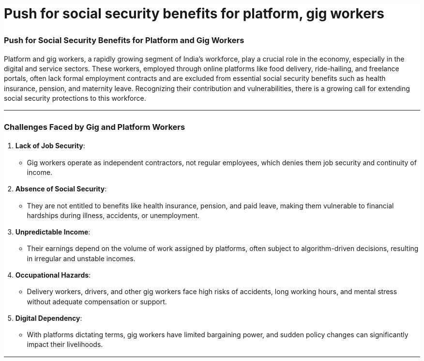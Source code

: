 # Push for social security benefits for platform, gig workers

### Push for Social Security Benefits for Platform and Gig Workers



Platform and gig workers, a rapidly growing segment of India’s workforce, play a crucial role in the economy, especially in the digital and service sectors. These workers, employed through online platforms like food delivery, ride-hailing, and freelance portals, often lack formal employment contracts and are excluded from essential social security benefits such as health insurance, pension, and maternity leave. Recognizing their contribution and vulnerabilities, there is a growing call for extending social security protections to this workforce.



---



### **Challenges Faced by Gig and Platform Workers**



1. **Lack of Job Security**:

   - Gig workers operate as independent contractors, not regular employees, which denies them job security and continuity of income.



2. **Absence of Social Security**:

   - They are not entitled to benefits like health insurance, pension, and paid leave, making them vulnerable to financial hardships during illness, accidents, or unemployment.



3. **Unpredictable Income**:

   - Their earnings depend on the volume of work assigned by platforms, often subject to algorithm-driven decisions, resulting in irregular and unstable incomes.



4. **Occupational Hazards**:

   - Delivery workers, drivers, and other gig workers face high risks of accidents, long working hours, and mental stress without adequate compensation or support.



5. **Digital Dependency**:

   - With platforms dictating terms, gig workers have limited bargaining power, and sudden policy changes can significantly impact their livelihoods.



---

